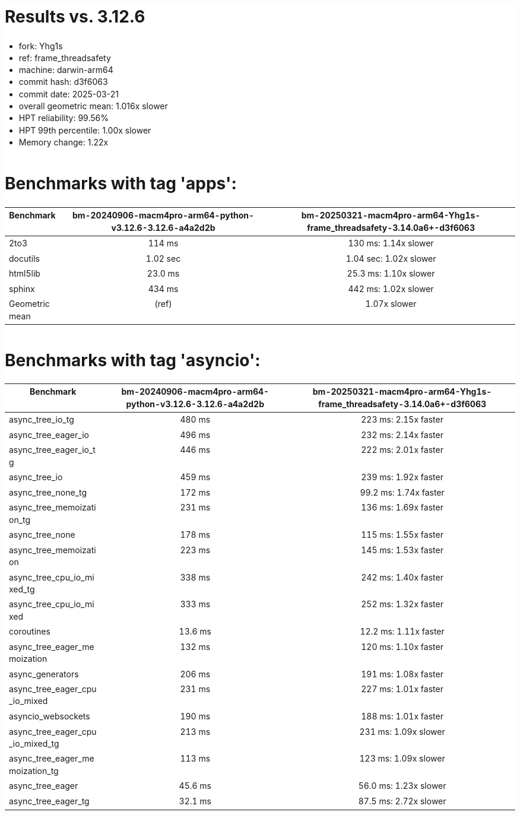 # Results vs. 3.12.6

- fork: Yhg1s
- ref: frame_threadsafety
- machine: darwin-arm64
- commit hash: d3f6063
- commit date: 2025-03-21
- overall geometric mean: 1.016x slower
- HPT reliability: 99.56%
- HPT 99th percentile: 1.00x slower
- Memory change: 1.22x

Benchmarks with tag 'apps':
===========================

| Benchmark      | bm-20240906-macm4pro-arm64-python-v3.12.6-3.12.6-a4a2d2b | bm-20250321-macm4pro-arm64-Yhg1s-frame_threadsafety-3.14.0a6+-d3f6063 |
|----------------|:--------------------------------------------------------:|:---------------------------------------------------------------------:|
| 2to3           | 114 ms                                                   | 130 ms: 1.14x slower                                                  |
| docutils       | 1.02 sec                                                 | 1.04 sec: 1.02x slower                                                |
| html5lib       | 23.0 ms                                                  | 25.3 ms: 1.10x slower                                                 |
| sphinx         | 434 ms                                                   | 442 ms: 1.02x slower                                                  |
| Geometric mean | (ref)                                                    | 1.07x slower                                                          |

Benchmarks with tag 'asyncio':
==============================

| Benchmark                        | bm-20240906-macm4pro-arm64-python-v3.12.6-3.12.6-a4a2d2b | bm-20250321-macm4pro-arm64-Yhg1s-frame_threadsafety-3.14.0a6+-d3f6063 |
|----------------------------------|:--------------------------------------------------------:|:---------------------------------------------------------------------:|
| async_tree_io_tg                 | 480 ms                                                   | 223 ms: 2.15x faster                                                  |
| async_tree_eager_io              | 496 ms                                                   | 232 ms: 2.14x faster                                                  |
| async_tree_eager_io_tg           | 446 ms                                                   | 222 ms: 2.01x faster                                                  |
| async_tree_io                    | 459 ms                                                   | 239 ms: 1.92x faster                                                  |
| async_tree_none_tg               | 172 ms                                                   | 99.2 ms: 1.74x faster                                                 |
| async_tree_memoization_tg        | 231 ms                                                   | 136 ms: 1.69x faster                                                  |
| async_tree_none                  | 178 ms                                                   | 115 ms: 1.55x faster                                                  |
| async_tree_memoization           | 223 ms                                                   | 145 ms: 1.53x faster                                                  |
| async_tree_cpu_io_mixed_tg       | 338 ms                                                   | 242 ms: 1.40x faster                                                  |
| async_tree_cpu_io_mixed          | 333 ms                                                   | 252 ms: 1.32x faster                                                  |
| coroutines                       | 13.6 ms                                                  | 12.2 ms: 1.11x faster                                                 |
| async_tree_eager_memoization     | 132 ms                                                   | 120 ms: 1.10x faster                                                  |
| async_generators                 | 206 ms                                                   | 191 ms: 1.08x faster                                                  |
| async_tree_eager_cpu_io_mixed    | 231 ms                                                   | 227 ms: 1.01x faster                                                  |
| asyncio_websockets               | 190 ms                                                   | 188 ms: 1.01x faster                                                  |
| async_tree_eager_cpu_io_mixed_tg | 213 ms                                                   | 231 ms: 1.09x slower                                                  |
| async_tree_eager_memoization_tg  | 113 ms                                                   | 123 ms: 1.09x slower                                                  |
| async_tree_eager                 | 45.6 ms                                                  | 56.0 ms: 1.23x slower                                                 |
| async_tree_eager_tg              | 32.1 ms                                                  | 87.5 ms: 2.72x slower                                                 |